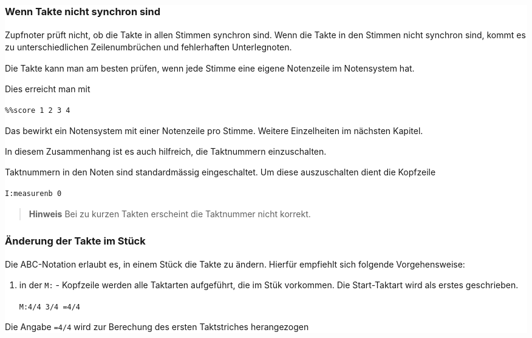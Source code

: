 ### Wenn Takte nicht synchron sind

Zupfnoter prüft nicht, ob die Takte in allen Stimmen synchron sind. Wenn
die Takte in den Stimmen nicht synchron sind, kommt es zu
unterschiedlichen Zeilenumbrüchen und fehlerhaften Unterlegnoten.

Die Takte kann man am besten prüfen, wenn jede Stimme eine eigene
Notenzeile im Notensystem hat.

Dies erreicht man mit

`%%score 1 2 3 4`

Das bewirkt ein Notensystem mit einer Notenzeile pro Stimme. Weitere
Einzelheiten im nächsten Kapitel.

In diesem Zusammenhang ist es auch hilfreich, die Taktnummern
einzuschalten.

Taktnummern in den Noten sind standardmässig eingeschaltet. Um diese
auszuschalten dient die Kopfzeile

    I:measurenb 0

> **Hinweis** Bei zu kurzen Takten erscheint die Taktnummer nicht
> korrekt.

### Änderung der Takte im Stück

Die ABC-Notation erlaubt es, in einem Stück die Takte zu ändern. Hierfür
empfiehlt sich folgende Vorgehensweise:

1.  in der `M:` - Kopfzeile werden alle Taktarten aufgeführt, die im
    Stük vorkommen. Die Start-Taktart wird als erstes geschrieben.

        M:4/4 3/4 =4/4

Die Angabe `=4/4` wird zur Berechung des ersten Taktstriches
herangezogen

